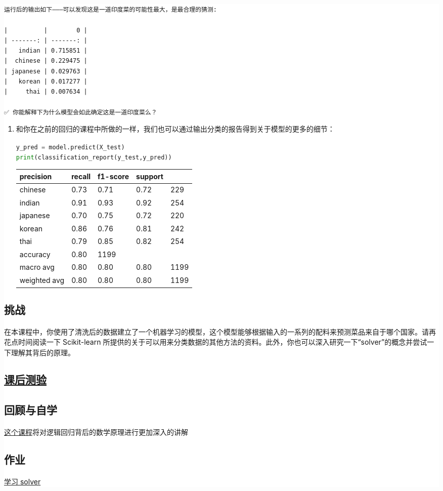     运行后的输出如下———可以发现这是一道印度菜的可能性最大，是最合理的猜测:

    |          |        0 |
    | -------: | -------: |
    |   indian | 0.715851 |
    |  chinese | 0.229475 |
    | japanese | 0.029763 |
    |   korean | 0.017277 |
    |     thai | 0.007634 |

    ✅ 你能解释下为什么模型会如此确定这是一道印度菜么？

1. 和你在之前的回归的课程中所做的一样，我们也可以通过输出分类的报告得到关于模型的更多的细节：

    ```python
    y_pred = model.predict(X_test)
    print(classification_report(y_test,y_pred))
    ```

    | precision    | recall | f1-score | support |      |
    | ------------ | ------ | -------- | ------- | ---- |
    | chinese      | 0.73   | 0.71     | 0.72    | 229  |
    | indian       | 0.91   | 0.93     | 0.92    | 254  |
    | japanese     | 0.70   | 0.75     | 0.72    | 220  |
    | korean       | 0.86   | 0.76     | 0.81    | 242  |
    | thai         | 0.79   | 0.85     | 0.82    | 254  |
    | accuracy     | 0.80   | 1199     |         |      |
    | macro avg    | 0.80   | 0.80     | 0.80    | 1199 |
    | weighted avg | 0.80   | 0.80     | 0.80    | 1199 |

## 挑战

在本课程中，你使用了清洗后的数据建立了一个机器学习的模型，这个模型能够根据输入的一系列的配料来预测菜品来自于哪个国家。请再花点时间阅读一下 Scikit-learn 所提供的关于可以用来分类数据的其他方法的资料。此外，你也可以深入研究一下“solver”的概念并尝试一下理解其背后的原理。

## [课后测验](https://gray-sand-07a10f403.1.azurestaticapps.net/quiz/22/)

## 回顾与自学

[这个课程](https://people.eecs.berkeley.edu/~russell/classes/cs194/f11/lectures/CS194%20Fall%202011%20Lecture%2006.pdf)将对逻辑回归背后的数学原理进行更加深入的讲解

## 作业 

[学习 solver](assignment.md)
